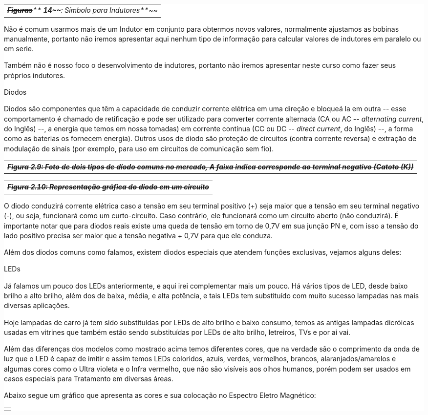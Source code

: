 |  |
| --- |
| ~~_**Figuras**_~~_** **_14~~_**: Símbolo para Indutores**_~~ |

Não é comum usarmos mais de um Indutor em conjunto para obtermos novos valores, normalmente ajustamos as bobinas manualmente, portanto não iremos apresentar aqui nenhum tipo de informação para calcular valores de indutores em paralelo ou em serie.

Também não é nosso foco o desenvolvimento de indutores, portanto não iremos apresentar neste curso como fazer seus próprios indutores.

Diodos

Diodos são componentes que têm a capacidade de conduzir corrente elétrica em uma direção e bloqueá la em outra -- esse comportamento é chamado de retificação e pode ser utilizado para converter corrente alternada \(CA ou AC -- _alternating current_, do Inglês\) --, a energia que temos em nossa tomadas\) em corrente contínua \(CC ou DC -- _direct current_, do Inglês\) --, a forma como as baterias os fornecem energia\). Outros usos de diodo são proteção de circuitos \(contra corrente reversa\) e extração de modulação de sinais \(por exemplo, para uso em circuitos de comunicação sem fio\).

|  |
| --- |
| ~~_**Figura 2.9: Foto de dois tipos de díodo comuns no mercado, A faixa indica corresponde ao terminal negativo \(Catoto \(K\)\)**_~~ |

|  |
| --- |
| ~~_**Figura 2.10: Representação gráfica do diodo em um circuito**_~~ |

O diodo conduzirá corrente elétrica caso a tensão em seu terminal positivo \(+\) seja maior que a tensão em seu terminal negativo \(-\), ou seja, funcionará como um curto-circuito. Caso contrário, ele funcionará como um circuito aberto \(não conduzirá\). É importante notar que para diodos reais existe uma queda de tensão em torno de 0,7V em sua junção PN e, com isso a tensão do lado positivo precisa ser maior que a tensão negativa + 0,7V para que ele conduza.

Além dos diodos comuns como falamos, existem diodos especiais que atendem funções exclusivas, vejamos alguns deles:

LEDs

Já falamos um pouco dos LEDs anteriormente, e aqui irei complementar mais um pouco. Há vários tipos de LED, desde baixo brilho a alto brilho, além dos de baixa, média, e alta potência, e tais LEDs tem substituído com muito sucesso lampadas nas mais diversas aplicações.

Hoje lampadas de carro já tem sido substituídas por LEDs de alto brilho e baixo consumo, temos as antigas lampadas dicróicas usadas em vitrines que também estão sendo substituídas por LEDs de alto brilho, letreiros, TVs e por ai vai.

Além das diferenças dos modelos como mostrado acima temos diferentes cores, que na verdade são o comprimento da onda de luz que o LED é capaz de imitir e assim temos LEDs coloridos, azuis, verdes, vermelhos, brancos, alaranjados/amarelos e algumas cores como o Ultra violeta e o Infra vermelho, que não são visíveis aos olhos humanos, porém podem ser usados em casos especiais para Tratamento em diversas áreas.

Abaixo segue um gráfico que apresenta as cores e sua colocação no Espectro Eletro Magnético:

|  |
| --- |
|  |
